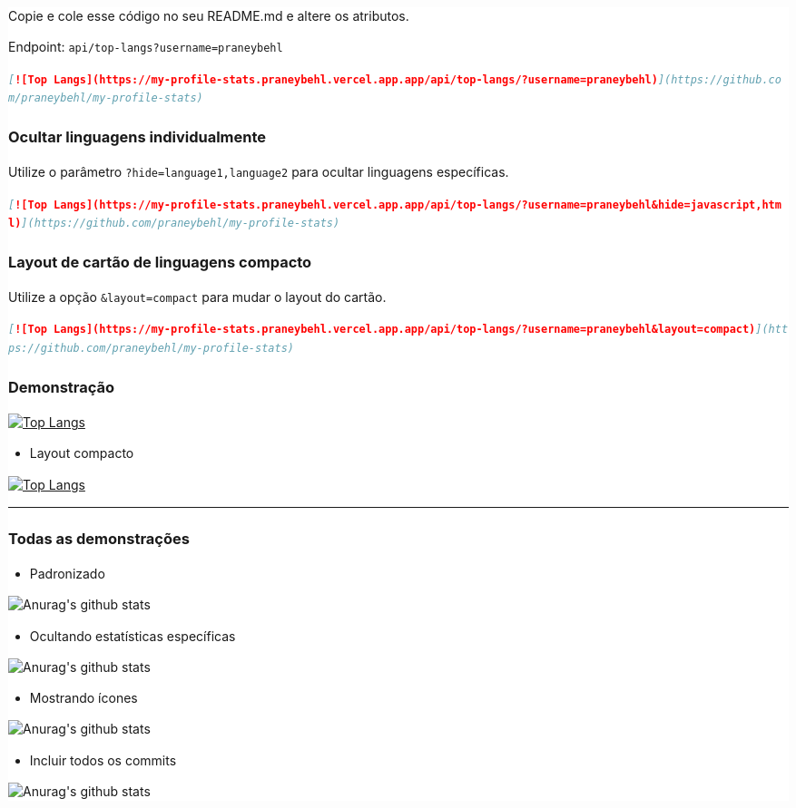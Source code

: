 Copie e cole esse código no seu README.md e altere os atributos.

Endpoint: `api/top-langs?username=praneybehl`

```md
[![Top Langs](https://my-profile-stats.praneybehl.vercel.app.app/api/top-langs/?username=praneybehl)](https://github.com/praneybehl/my-profile-stats)
```

### Ocultar linguagens individualmente

Utilize o parâmetro `?hide=language1,language2` para ocultar linguagens específicas.

```md
[![Top Langs](https://my-profile-stats.praneybehl.vercel.app.app/api/top-langs/?username=praneybehl&hide=javascript,html)](https://github.com/praneybehl/my-profile-stats)
```

### Layout de cartão de linguagens compacto

Utilize a opção `&layout=compact` para mudar o layout do cartão.

```md
[![Top Langs](https://my-profile-stats.praneybehl.vercel.app.app/api/top-langs/?username=praneybehl&layout=compact)](https://github.com/praneybehl/my-profile-stats)
```

### Demonstração

[![Top Langs](https://my-profile-stats.praneybehl.vercel.app.app/api/top-langs/?username=praneybehl)](https://github.com/praneybehl/my-profile-stats)

- Layout compacto

[![Top Langs](https://my-profile-stats.praneybehl.vercel.app.app/api/top-langs/?username=praneybehl&layout=compact)](https://github.com/praneybehl/my-profile-stats)

---

### Todas as demonstrações

- Padronizado

![Anurag's github stats](https://my-profile-stats.praneybehl.vercel.app.app/api?username=praneybehl)

- Ocultando estatísticas específicas

![Anurag's github stats](https://my-profile-stats.praneybehl.vercel.app.app/api?username=praneybehl&hide=contribs,issues)

- Mostrando ícones

![Anurag's github stats](https://my-profile-stats.praneybehl.vercel.app.app/api?username=praneybehl&hide=issues&show_icons=true)

- Incluir todos os commits

![Anurag's github stats](https://my-profile-stats.praneybehl.vercel.app.app/api?username=praneybehl&include_all_commits=true)
